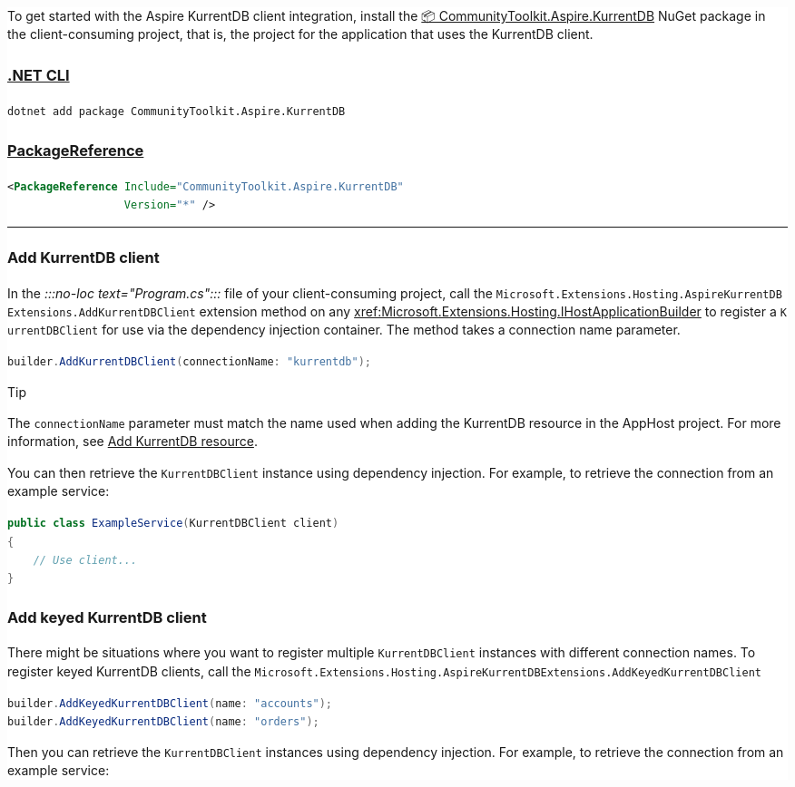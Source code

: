 To get started with the Aspire KurrentDB client integration, install the [📦 CommunityToolkit.Aspire.KurrentDB][client-nuget-link] NuGet package in the client-consuming project, that is, the project for the application that uses the KurrentDB client.

### [.NET CLI](#tab/dotnet-cli)

```dotnetcli
dotnet add package CommunityToolkit.Aspire.KurrentDB
```

### [PackageReference](#tab/package-reference)

```xml
<PackageReference Include="CommunityToolkit.Aspire.KurrentDB"
                  Version="*" />
```

---

### Add KurrentDB client

In the _:::no-loc text="Program.cs":::_ file of your client-consuming project, call the `Microsoft.Extensions.Hosting.AspireKurrentDBExtensions.AddKurrentDBClient` extension method on any <xref:Microsoft.Extensions.Hosting.IHostApplicationBuilder> to register a `KurrentDBClient` for use via the dependency injection container. The method takes a connection name parameter.

```csharp
builder.AddKurrentDBClient(connectionName: "kurrentdb");
```

> [!TIP]
> The `connectionName` parameter must match the name used when adding the KurrentDB resource in the AppHost project. For more information, see [Add KurrentDB resource](#add-kurrentdb-resource).

You can then retrieve the `KurrentDBClient` instance using dependency injection. For example, to retrieve the connection from an example service:

```csharp
public class ExampleService(KurrentDBClient client)
{
    // Use client...
}
```

### Add keyed KurrentDB client

There might be situations where you want to register multiple `KurrentDBClient` instances with different connection names. To register keyed KurrentDB clients, call the `Microsoft.Extensions.Hosting.AspireKurrentDBExtensions.AddKeyedKurrentDBClient`

```csharp
builder.AddKeyedKurrentDBClient(name: "accounts");
builder.AddKeyedKurrentDBClient(name: "orders");
```

Then you can retrieve the `KurrentDBClient` instances using dependency injection. For example, to retrieve the connection from an example service:


[hosting-nuget-link]: https://nuget.org/packages/CommunityToolkit.Aspire.Hosting.KurrentDB
[client-nuget-link]: https://nuget.org/packages/CommunityToolkit.Aspire.KurrentDB